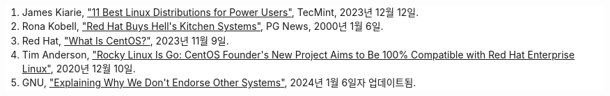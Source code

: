 1. James Kiarie, ["11 Best Linux Distributions for Power Users"](https://www.tecmint.com/linux-distro-for-power-users/), TecMint, 2023년 12월 12일.
<a id="ref2"></a>
2. Rona Kobell, ["Red Hat Buys Hell's Kitchen Systems"](https://web.archive.org/web/20000304122651/http://www.post-gazette.com/businessnews/20000106hells4.asp), PG News, 2000년 1월 6일.
<a id="ref3"></a>
3. Red Hat, ["What Is CentOS?"](https://www.redhat.com/en/topics/linux/what-is-centos), 2023년 11월 9일.
<a id="ref4"></a>
4. Tim Anderson, ["Rocky Linux Is Go: CentOS Founder's New Project Aims to Be 100% Compatible with Red Hat Enterprise Linux"](https://www.theregister.com/2020/12/10/rocky_linux/), 2020년 12월 10일.
<a id="ref5"></a>
5. GNU, ["Explaining Why We Don't Endorse Other Systems"](https://www.gnu.org/distros/common-distros.en.html), 2024년 1월 6일자 업데이트됨.